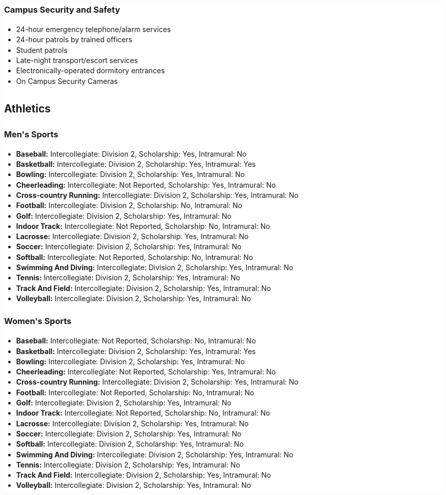 ### Campus Security and Safety

- 24-hour emergency telephone/alarm services
- 24-hour patrols by trained officers
- Student patrols
- Late-night transport/escort services
- Electronically-operated dormitory entrances
- On Campus Security Cameras

## Athletics

### Men's Sports

- **Baseball:** Intercollegiate: Division 2, Scholarship: Yes, Intramural: No
- **Basketball:** Intercollegiate: Division 2, Scholarship: Yes, Intramural: Yes
- **Bowling:** Intercollegiate: Division 2, Scholarship: Yes, Intramural: No
- **Cheerleading:** Intercollegiate: Not Reported, Scholarship: Yes, Intramural: No
- **Cross-country Running:** Intercollegiate: Division 2, Scholarship: Yes, Intramural: No
- **Football:** Intercollegiate: Division 2, Scholarship: No, Intramural: No
- **Golf:** Intercollegiate: Division 2, Scholarship: Yes, Intramural: No
- **Indoor Track:** Intercollegiate: Not Reported, Scholarship: No, Intramural: No
- **Lacrosse:** Intercollegiate: Division 2, Scholarship: Yes, Intramural: No
- **Soccer:** Intercollegiate: Division 2, Scholarship: Yes, Intramural: No
- **Softball:** Intercollegiate: Not Reported, Scholarship: No, Intramural: No
- **Swimming And Diving:** Intercollegiate: Division 2, Scholarship: Yes, Intramural: No
- **Tennis:** Intercollegiate: Division 2, Scholarship: Yes, Intramural: No
- **Track And Field:** Intercollegiate: Division 2, Scholarship: Yes, Intramural: No
- **Volleyball:** Intercollegiate: Division 2, Scholarship: Yes, Intramural: No

### Women's Sports

- **Baseball:** Intercollegiate: Not Reported, Scholarship: No, Intramural: No
- **Basketball:** Intercollegiate: Division 2, Scholarship: Yes, Intramural: Yes
- **Bowling:** Intercollegiate: Division 2, Scholarship: Yes, Intramural: No
- **Cheerleading:** Intercollegiate: Not Reported, Scholarship: Yes, Intramural: No
- **Cross-country Running:** Intercollegiate: Division 2, Scholarship: Yes, Intramural: No
- **Football:** Intercollegiate: Not Reported, Scholarship: No, Intramural: No
- **Golf:** Intercollegiate: Division 2, Scholarship: Yes, Intramural: No
- **Indoor Track:** Intercollegiate: Not Reported, Scholarship: No, Intramural: No
- **Lacrosse:** Intercollegiate: Division 2, Scholarship: Yes, Intramural: No
- **Soccer:** Intercollegiate: Division 2, Scholarship: Yes, Intramural: No
- **Softball:** Intercollegiate: Division 2, Scholarship: Yes, Intramural: No
- **Swimming And Diving:** Intercollegiate: Division 2, Scholarship: Yes, Intramural: No
- **Tennis:** Intercollegiate: Division 2, Scholarship: Yes, Intramural: No
- **Track And Field:** Intercollegiate: Division 2, Scholarship: Yes, Intramural: No
- **Volleyball:** Intercollegiate: Division 2, Scholarship: Yes, Intramural: No
